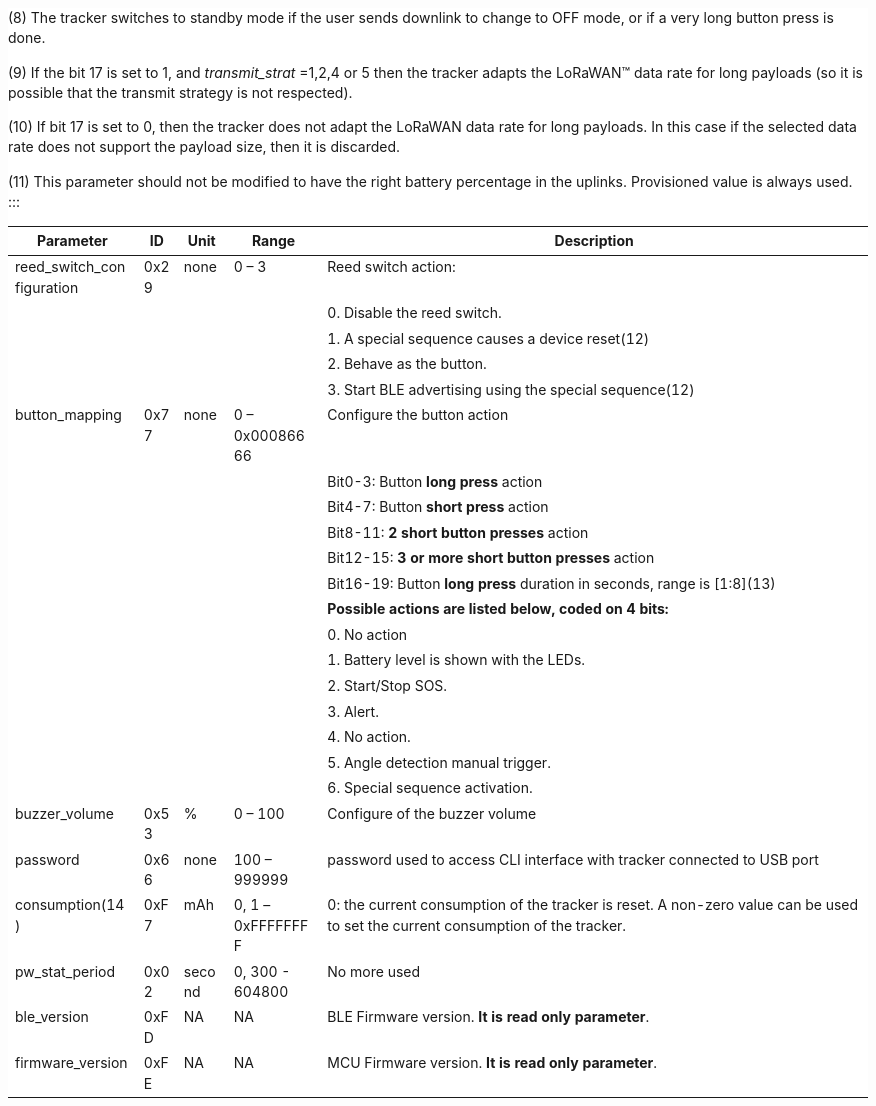 (8) The tracker switches to standby mode if the user sends downlink to change to OFF mode, or if a very long button press is done.

(9) If the bit 17 is set to 1, and *transmit_strat* =1,2,4 or 5 then the tracker adapts the LoRaWAN™ data rate for long payloads (so it is possible that the transmit strategy is not respected).

(10) If bit 17 is set to 0, then the tracker does not adapt the LoRaWAN data rate for long payloads. In this case if the selected data rate does not support the payload size, then it is discarded.

(11) This parameter should not be modified to have the right battery percentage in the uplinks. Provisioned value is always used.
:::

| Parameter                 | ID   | Unit   | Range            | Description                                                                                       |
| ------------------------- | ---- | ------ | ---------------- | ------------------------------------------------------------------------------------------------- |
| reed_switch_configuration | 0x29 | none   | 0 – 3            | Reed switch action:                                                                               |
|                           |      |        |                  | 0\. Disable the reed switch.                                                                      |
|                           |      |        |                  | 1\. A special sequence causes a device reset(12)                                                  |
|                           |      |        |                  | 2\. Behave as the button.                                                                         |
|                           |      |        |                  | 3\. Start BLE advertising using the special sequence(12)                                          |
| button_mapping        | 0x77 | none   | 0 – 0x00086666   | Configure the button action                                                                       |
|                           |      |        |                  | Bit0-3: Button **long press** action                                                              |
|                           |      |        |                  | Bit4-7: Button **short press** action                                                             |
|                           |      |        |                  | Bit8-11: **2 short button presses** action                                                        |
|                           |      |        |                  | Bit12-15: **3 or more short button presses** action                                               |
|                           |      |        |                  | Bit16-19: Button **long press** duration in seconds, range is \[1:8\](13)                         |
|                           |      |        |                  | **Possible actions are listed below, coded on 4 bits:**                                           |
|                           |      |        |                  | 0\. No action                                                                                     |
|                           |      |        |                  | 1\. Battery level is shown with the LEDs.                                                         |
|                           |      |        |                  | 2\. Start/Stop SOS.                                                                               |
|                           |      |        |                  | 3\. Alert.                                                                                        |
|                           |      |        |                  | 4\. No action.                                                             |
|                           |      |        |                  | 5\. Angle detection manual trigger.                                                               |
|                           |      |        |                  | 6\. Special sequence activation.                                                                  |
| buzzer_volume             | 0x53 | %      | 0 – 100          | Configure of the buzzer volume                                                                    |
| password                  | 0x66 | none   | 100 – 999999     | password used to access CLI interface with tracker connected to USB port   |
| consumption(14)         | 0xF7 | mAh    | 0, 1 –0xFFFFFFFF | 0: the current consumption of the tracker is reset. A non-zero value can be used to set the current consumption of the tracker.  |
| pw_stat_period            | 0x02 | second | 0, 300 - 604800  | No more used                                                                                      |
| ble_version           | 0xFD| NA | NA  | BLE Firmware version. **It is read only parameter**. |
| firmware_version            | 0xFE | NA | NA  | MCU Firmware version. **It is read only parameter**. |
